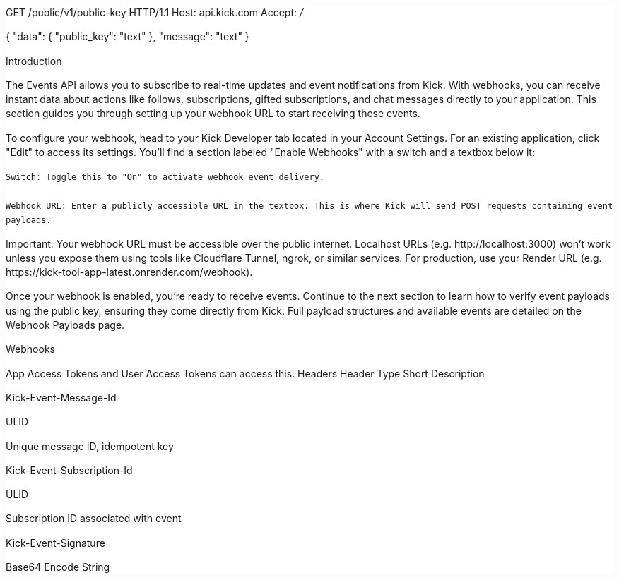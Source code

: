 GET /public/v1/public-key HTTP/1.1
Host: api.kick.com
Accept: */*

{
  "data": {
    "public_key": "text"
  },
  "message": "text"
}

Introduction

The Events API allows you to subscribe to real-time updates and event notifications from Kick. With webhooks, you can receive instant data about actions like follows, subscriptions, gifted subscriptions, and chat messages directly to your application. This section guides you through setting up your webhook URL to start receiving these events.

To configure your webhook, head to your Kick Developer tab located in your Account Settings. For an existing application, click "Edit" to access its settings. You’ll find a section labeled "Enable Webhooks" with a switch and a textbox below it:

    Switch: Toggle this to "On" to activate webhook event delivery.

    Webhook URL: Enter a publicly accessible URL in the textbox. This is where Kick will send POST requests containing event payloads.

Important: Your webhook URL must be accessible over the public internet. Localhost URLs (e.g. http://localhost:3000) won’t work unless you expose them using tools like Cloudflare Tunnel, ngrok, or similar services. For production, use your Render URL (e.g. https://kick-tool-app-latest.onrender.com/webhook).

Once your webhook is enabled, you’re ready to receive events. Continue to the next section to learn how to verify event payloads using the public key, ensuring they come directly from Kick. Full payload structures and available events are detailed on the Webhook Payloads page.

Webhooks

App Access Tokens and User Access Tokens can access this.
Headers
Header
Type
Short Description

Kick-Event-Message-Id

ULID

Unique message ID, idempotent key

Kick-Event-Subscription-Id

ULID

Subscription ID associated with event

Kick-Event-Signature

Base64 Encode String
